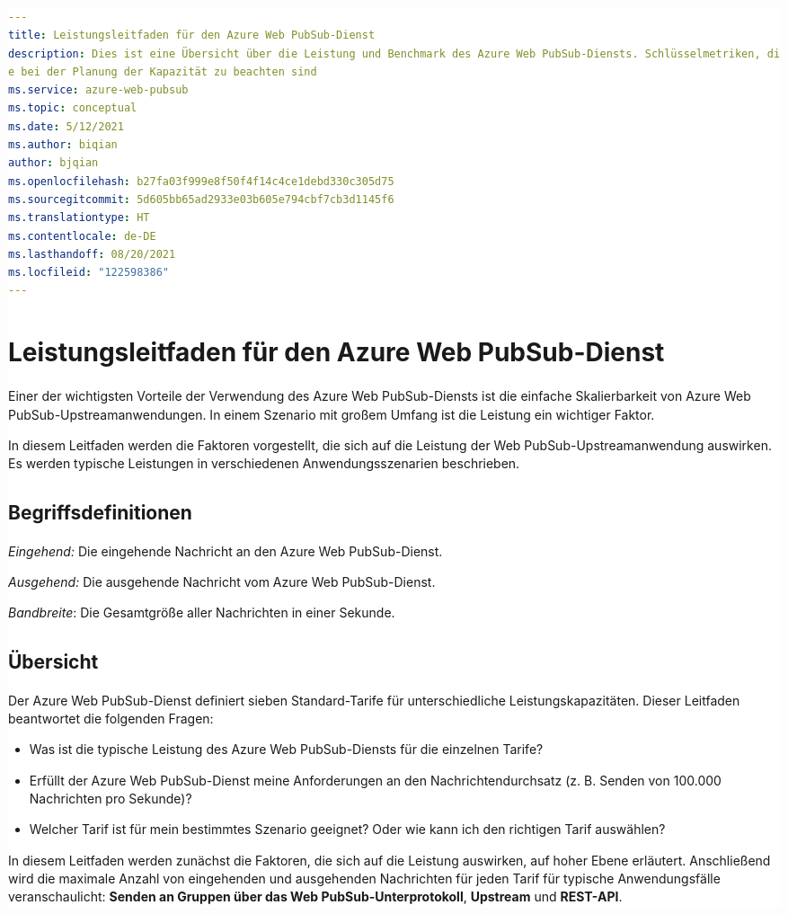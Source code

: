 ```yaml
---
title: Leistungsleitfaden für den Azure Web PubSub-Dienst
description: Dies ist eine Übersicht über die Leistung und Benchmark des Azure Web PubSub-Diensts. Schlüsselmetriken, die bei der Planung der Kapazität zu beachten sind
ms.service: azure-web-pubsub
ms.topic: conceptual
ms.date: 5/12/2021
ms.author: biqian
author: bjqian
ms.openlocfilehash: b27fa03f999e8f50f4f14c4ce1debd330c305d75
ms.sourcegitcommit: 5d605bb65ad2933e03b605e794cbf7cb3d1145f6
ms.translationtype: HT
ms.contentlocale: de-DE
ms.lasthandoff: 08/20/2021
ms.locfileid: "122598386"
---
```

# <a name="performance-guide-for-azure-web-pubsub-service"></a>Leistungsleitfaden für den Azure Web PubSub-Dienst

Einer der wichtigsten Vorteile der Verwendung des Azure Web PubSub-Diensts ist die einfache Skalierbarkeit von Azure Web PubSub-Upstreamanwendungen. In einem Szenario mit großem Umfang ist die Leistung ein wichtiger Faktor. 

In diesem Leitfaden werden die Faktoren vorgestellt, die sich auf die Leistung der Web PubSub-Upstreamanwendung auswirken. Es werden typische Leistungen in verschiedenen Anwendungsszenarien beschrieben. 

## <a name="term-definitions"></a>Begriffsdefinitionen

*Eingehend:* Die eingehende Nachricht an den Azure Web PubSub-Dienst.

*Ausgehend:* Die ausgehende Nachricht vom Azure Web PubSub-Dienst.

*Bandbreite*: Die Gesamtgröße aller Nachrichten in einer Sekunde.

## <a name="overview"></a>Übersicht

Der Azure Web PubSub-Dienst definiert sieben Standard-Tarife für unterschiedliche Leistungskapazitäten. Dieser Leitfaden beantwortet die folgenden Fragen:

- Was ist die typische Leistung des Azure Web PubSub-Diensts für die einzelnen Tarife?

- Erfüllt der Azure Web PubSub-Dienst meine Anforderungen an den Nachrichtendurchsatz (z. B. Senden von 100.000 Nachrichten pro Sekunde)?

- Welcher Tarif ist für mein bestimmtes Szenario geeignet? Oder wie kann ich den richtigen Tarif auswählen?

In diesem Leitfaden werden zunächst die Faktoren, die sich auf die Leistung auswirken, auf hoher Ebene erläutert. Anschließend wird die maximale Anzahl von eingehenden und ausgehenden Nachrichten für jeden Tarif für typische Anwendungsfälle veranschaulicht: **Senden an Gruppen über das Web PubSub-Unterprotokoll**, **Upstream** und **REST-API**.
